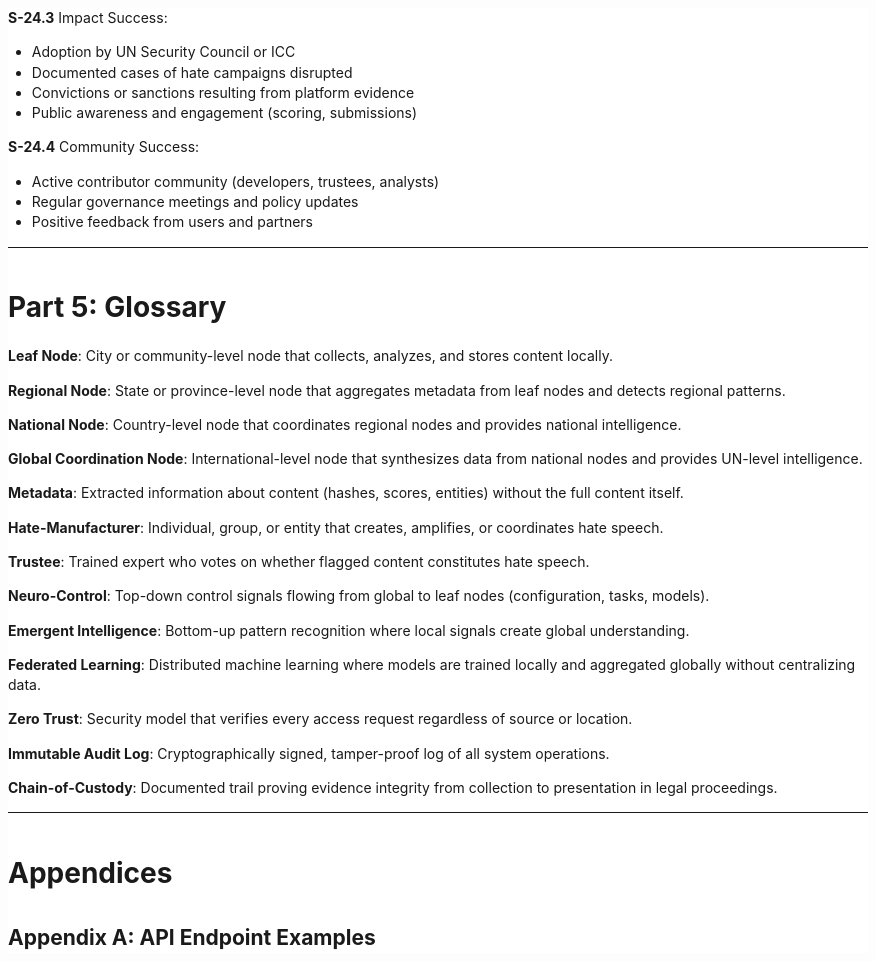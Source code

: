 **S-24.3** Impact Success:
- Adoption by UN Security Council or ICC
- Documented cases of hate campaigns disrupted
- Convictions or sanctions resulting from platform evidence
- Public awareness and engagement (scoring, submissions)

**S-24.4** Community Success:
- Active contributor community (developers, trustees, analysts)
- Regular governance meetings and policy updates
- Positive feedback from users and partners

---

# Part 5: Glossary

**Leaf Node**: City or community-level node that collects, analyzes, and stores content locally.

**Regional Node**: State or province-level node that aggregates metadata from leaf nodes and detects regional patterns.

**National Node**: Country-level node that coordinates regional nodes and provides national intelligence.

**Global Coordination Node**: International-level node that synthesizes data from national nodes and provides UN-level intelligence.

**Metadata**: Extracted information about content (hashes, scores, entities) without the full content itself.

**Hate-Manufacturer**: Individual, group, or entity that creates, amplifies, or coordinates hate speech.

**Trustee**: Trained expert who votes on whether flagged content constitutes hate speech.

**Neuro-Control**: Top-down control signals flowing from global to leaf nodes (configuration, tasks, models).

**Emergent Intelligence**: Bottom-up pattern recognition where local signals create global understanding.

**Federated Learning**: Distributed machine learning where models are trained locally and aggregated globally without centralizing data.

**Zero Trust**: Security model that verifies every access request regardless of source or location.

**Immutable Audit Log**: Cryptographically signed, tamper-proof log of all system operations.

**Chain-of-Custody**: Documented trail proving evidence integrity from collection to presentation in legal proceedings.

---

# Appendices

## Appendix A: API Endpoint Examples
